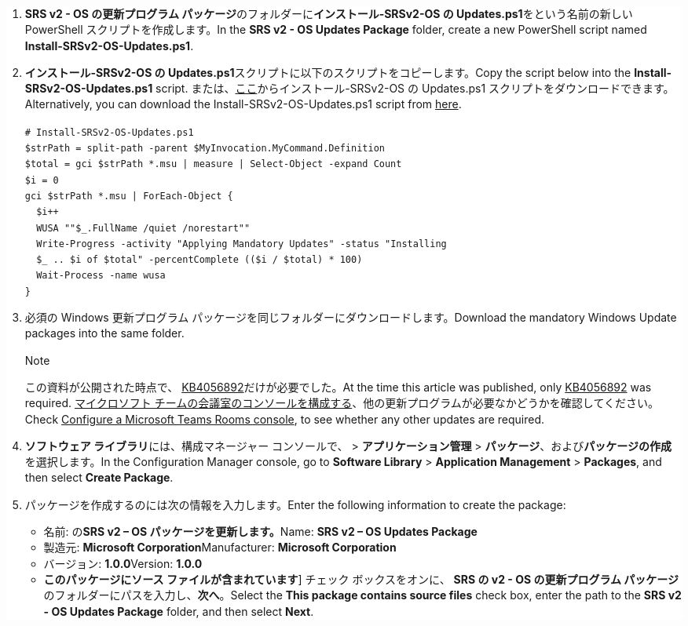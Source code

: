 1. <span data-ttu-id="f3592-245">**SRS v2 - OS の更新プログラム パッケージ**のフォルダーに**インストール-SRSv2-OS の Updates.ps1**をという名前の新しい PowerShell スクリプトを作成します。</span><span class="sxs-lookup"><span data-stu-id="f3592-245">In the **SRS v2 - OS Updates Package** folder, create a new PowerShell script named **Install-SRSv2-OS-Updates.ps1**.</span></span>

2. <span data-ttu-id="f3592-246">**インストール-SRSv2-OS の Updates.ps1**スクリプトに以下のスクリプトをコピーします。</span><span class="sxs-lookup"><span data-stu-id="f3592-246">Copy the script below into the **Install-SRSv2-OS-Updates.ps1** script.</span></span> <span data-ttu-id="f3592-247">または、[ここ](https://github.com/MicrosoftDocs/OfficeDocs-SkypeForBusiness/blob/live/Skype/SfbOnline/downloads/Skype-Room-Systems-v2/SRS-v2-Configuration-Manager-Files.zip?raw=true)からインストール-SRSv2-OS の Updates.ps1 スクリプトをダウンロードできます。</span><span class="sxs-lookup"><span data-stu-id="f3592-247">Alternatively, you can download the Install-SRSv2-OS-Updates.ps1 script from [here](https://github.com/MicrosoftDocs/OfficeDocs-SkypeForBusiness/blob/live/Skype/SfbOnline/downloads/Skype-Room-Systems-v2/SRS-v2-Configuration-Manager-Files.zip?raw=true).</span></span>
   ```
   # Install-SRSv2-OS-Updates.ps1
   $strPath = split-path -parent $MyInvocation.MyCommand.Definition
   $total = gci $strPath *.msu | measure | Select-Object -expand Count
   $i = 0
   gci $strPath *.msu | ForEach-Object {
     $i++
     WUSA ""$_.FullName /quiet /norestart""
     Write-Progress -activity "Applying Mandatory Updates" -status "Installing
     $_ .. $i of $total" -percentComplete (($i / $total) * 100)
     Wait-Process -name wusa
   }
   ```
3. <span data-ttu-id="f3592-248">必須の Windows 更新プログラム パッケージを同じフォルダーにダウンロードします。</span><span class="sxs-lookup"><span data-stu-id="f3592-248">Download the mandatory Windows Update packages into the same folder.</span></span>
   > [!NOTE]
   > <span data-ttu-id="f3592-249">この資料が公開された時点で、 [KB4056892](http://download.windowsupdate.com/c/msdownload/update/software/secu/2018/01/windows10.0-kb4056892-x64_a41a378cf9ae609152b505c40e691ca1228e28ea.msu)だけが必要でした。</span><span class="sxs-lookup"><span data-stu-id="f3592-249">At the time this article was published, only [KB4056892](http://download.windowsupdate.com/c/msdownload/update/software/secu/2018/01/windows10.0-kb4056892-x64_a41a378cf9ae609152b505c40e691ca1228e28ea.msu) was required.</span></span> <span data-ttu-id="f3592-250">[マイクロソフト チームの会議室のコンソールを構成する](console.md)、他の更新プログラムが必要なかどうかを確認してください。</span><span class="sxs-lookup"><span data-stu-id="f3592-250">Check [Configure a Microsoft Teams Rooms console](console.md), to see whether any other updates are required.</span></span>

4. <span data-ttu-id="f3592-251">**ソフトウェア ライブラリ**には、構成マネージャー コンソールで、 \> **アプリケーション管理** \> **パッケージ**、および**パッケージの作成**を選択します。</span><span class="sxs-lookup"><span data-stu-id="f3592-251">In the Configuration Manager console, go to **Software Library** \> **Application Management** \> **Packages**, and then select **Create Package**.</span></span>

5. <span data-ttu-id="f3592-252">パッケージを作成するのには次の情報を入力します。</span><span class="sxs-lookup"><span data-stu-id="f3592-252">Enter the following information to create the package:</span></span>
   -   <span data-ttu-id="f3592-253">名前: の**SRS v2 – OS パッケージを更新します。**</span><span class="sxs-lookup"><span data-stu-id="f3592-253">Name: **SRS v2 – OS Updates Package**</span></span>
   -   <span data-ttu-id="f3592-254">製造元: **Microsoft Corporation**</span><span class="sxs-lookup"><span data-stu-id="f3592-254">Manufacturer: **Microsoft Corporation**</span></span>
   -   <span data-ttu-id="f3592-255">バージョン: **1.0.0**</span><span class="sxs-lookup"><span data-stu-id="f3592-255">Version: **1.0.0**</span></span>
   -   <span data-ttu-id="f3592-256">**このパッケージにソース ファイルが含まれています**] チェック ボックスをオンに、 **SRS の v2 - OS の更新プログラム パッケージ**のフォルダーにパスを入力し、**次へ**。</span><span class="sxs-lookup"><span data-stu-id="f3592-256">Select the **This package contains source files** check box, enter the path to the **SRS v2 - OS Updates Package** folder, and then select **Next**.</span></span>
